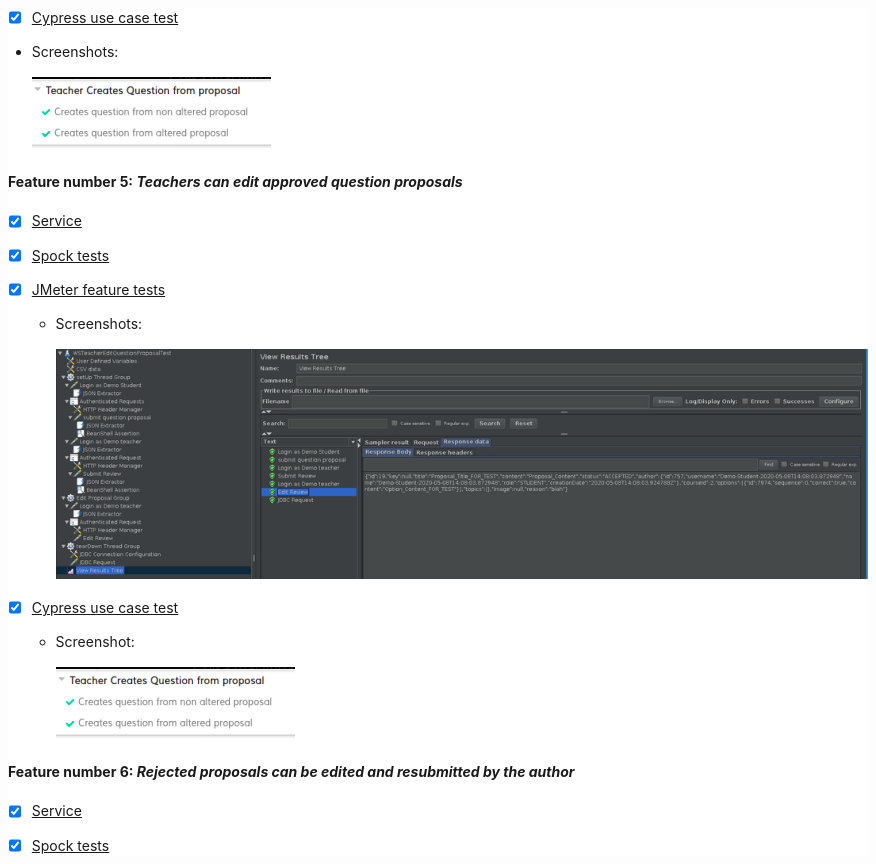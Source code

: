  - [x] [Cypress use case test](https://github.com/tecnico-softeng/es20al_25-project/blob/develop/frontend/tests/e2e/specs/teacher/createsQuestionFromProposal.js)

+ Screenshots:

     ![Test results](p4-images/PPA-F4F5-cypress.png)

#### Feature number 5: _Teachers can edit approved question proposals_

 - [x] [Service](https://github.com)

 - [x] [Spock tests](https://github.com)

 - [x] [JMeter feature tests](https://github.com)

   + Screenshots:

     ![Test results](p4-images/PPA-F5.1-jmeter.png)

 - [x] [Cypress use case test](https://github.com/tecnico-softeng/es20al_25-project/blob/develop/frontend/tests/e2e/specs/teacher/createsQuestionFromProposal.js)

   + Screenshot:

     ![Test results](p4-images/PPA-F4F5-cypress.png)

#### Feature number 6: _Rejected proposals can be edited and resubmitted by the author_

 - [x] [Service](https://github.com/tecnico-softeng/es20al_25-project/blob/c5757e47b8e635640d79a9ed25ec9452e33f0c15/backend/src/main/java/pt/ulisboa/tecnico/socialsoftware/tutor/question/QuestionProposalService.java)

 - [x] [Spock tests](https://github.com/tecnico-softeng/es20al_25-project/blob/c5757e47b8e635640d79a9ed25ec9452e33f0c15/backend/jmeter/question/WSReSubmitProposalTest.jmx)
